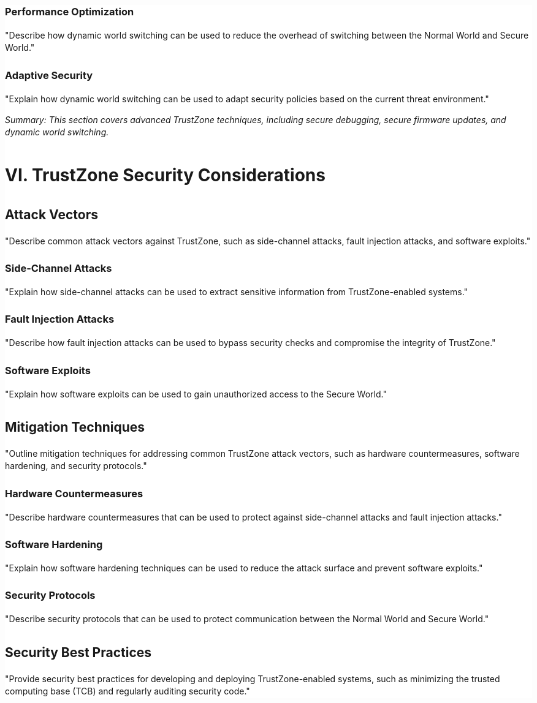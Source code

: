 ### Performance Optimization
"Describe how dynamic world switching can be used to reduce the overhead of switching between the Normal World and Secure World."

### Adaptive Security
"Explain how dynamic world switching can be used to adapt security policies based on the current threat environment."

*Summary: This section covers advanced TrustZone techniques, including secure debugging, secure firmware updates, and dynamic world switching.*

# VI. TrustZone Security Considerations

## Attack Vectors
"Describe common attack vectors against TrustZone, such as side-channel attacks, fault injection attacks, and software exploits."

### Side-Channel Attacks
"Explain how side-channel attacks can be used to extract sensitive information from TrustZone-enabled systems."

### Fault Injection Attacks
"Describe how fault injection attacks can be used to bypass security checks and compromise the integrity of TrustZone."

### Software Exploits
"Explain how software exploits can be used to gain unauthorized access to the Secure World."

## Mitigation Techniques
"Outline mitigation techniques for addressing common TrustZone attack vectors, such as hardware countermeasures, software hardening, and security protocols."

### Hardware Countermeasures
"Describe hardware countermeasures that can be used to protect against side-channel attacks and fault injection attacks."

### Software Hardening
"Explain how software hardening techniques can be used to reduce the attack surface and prevent software exploits."

### Security Protocols
"Describe security protocols that can be used to protect communication between the Normal World and Secure World."

## Security Best Practices
"Provide security best practices for developing and deploying TrustZone-enabled systems, such as minimizing the trusted computing base (TCB) and regularly auditing security code."

